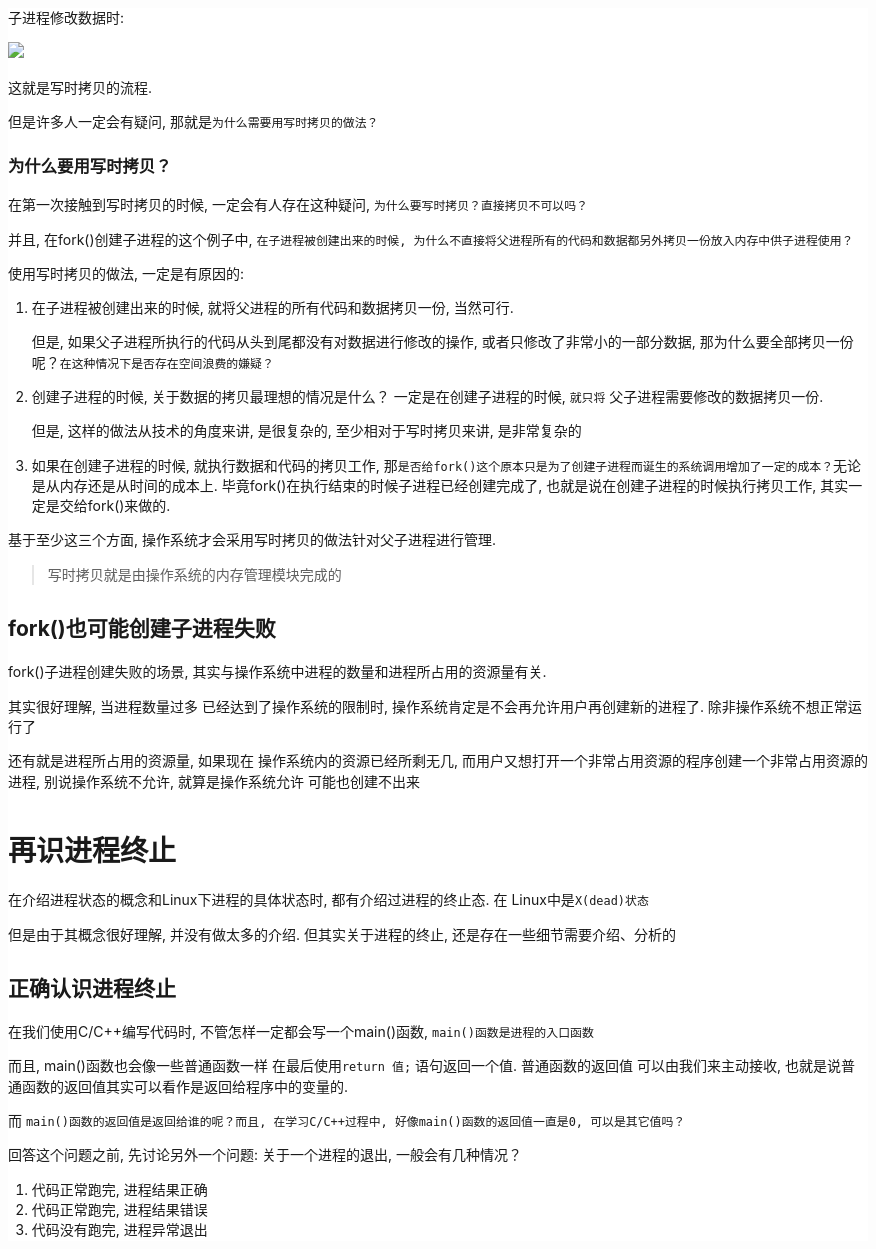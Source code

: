 子进程修改数据时: 

![](https://dxyt-july-image.oss-cn-beijing.aliyuncs.com/image-20230307200431181.webp)



这就是写时拷贝的流程. 

但是许多人一定会有疑问, 那就是`为什么需要用写时拷贝的做法？`

### 为什么要用写时拷贝？

在第一次接触到写时拷贝的时候, 一定会有人存在这种疑问, `为什么要写时拷贝？直接拷贝不可以吗？`

并且, 在fork()创建子进程的这个例子中, `在子进程被创建出来的时候, 为什么不直接将父进程所有的代码和数据都另外拷贝一份放入内存中供子进程使用？`

使用写时拷贝的做法, 一定是有原因的: 

1. 在子进程被创建出来的时候, 就将父进程的所有代码和数据拷贝一份, 当然可行.

	但是, 如果父子进程所执行的代码从头到尾都没有对数据进行修改的操作, 或者只修改了非常小的一部分数据, 那为什么要全部拷贝一份呢？`在这种情况下是否存在空间浪费的嫌疑？`

2. 创建子进程的时候, 关于数据的拷贝最理想的情况是什么？ 一定是在创建子进程的时候, `就只将` 父子进程需要修改的数据拷贝一份.

	但是, 这样的做法从技术的角度来讲, 是很复杂的, 至少相对于写时拷贝来讲, 是非常复杂的

3. 如果在创建子进程的时候, 就执行数据和代码的拷贝工作, 那`是否给fork()这个原本只是为了创建子进程而诞生的系统调用增加了一定的成本？`无论是从内存还是从时间的成本上. 毕竟fork()在执行结束的时候子进程已经创建完成了, 也就是说在创建子进程的时候执行拷贝工作, 其实一定是交给fork()来做的.

基于至少这三个方面, 操作系统才会采用写时拷贝的做法针对父子进程进行管理.

> 写时拷贝就是由操作系统的内存管理模块完成的

## fork()也可能创建子进程失败

fork()子进程创建失败的场景, 其实与操作系统中进程的数量和进程所占用的资源量有关.

其实很好理解, 当进程数量过多 已经达到了操作系统的限制时, 操作系统肯定是不会再允许用户再创建新的进程了. 除非操作系统不想正常运行了

还有就是进程所占用的资源量, 如果现在 操作系统内的资源已经所剩无几, 而用户又想打开一个非常占用资源的程序创建一个非常占用资源的进程, 别说操作系统不允许, 就算是操作系统允许 可能也创建不出来

# 再识进程终止

在介绍进程状态的概念和Linux下进程的具体状态时, 都有介绍过进程的终止态. 在 Linux中是`X(dead)状态`

但是由于其概念很好理解, 并没有做太多的介绍. 但其实关于进程的终止, 还是存在一些细节需要介绍、分析的

## 正确认识进程终止

在我们使用C/C++编写代码时, 不管怎样一定都会写一个main()函数, `main()函数是进程的入口函数`

而且, main()函数也会像一些普通函数一样 在最后使用`return 值;` 语句返回一个值. 普通函数的返回值 可以由我们来主动接收, 也就是说普通函数的返回值其实可以看作是返回给程序中的变量的.

而 `main()函数的返回值是返回给谁的呢？而且, 在学习C/C++过程中, 好像main()函数的返回值一直是0, 可以是其它值吗？`

回答这个问题之前, 先讨论另外一个问题: 关于一个进程的退出, 一般会有几种情况？

1. 代码正常跑完, 进程结果正确
2. 代码正常跑完, 进程结果错误
3. 代码没有跑完, 进程异常退出
